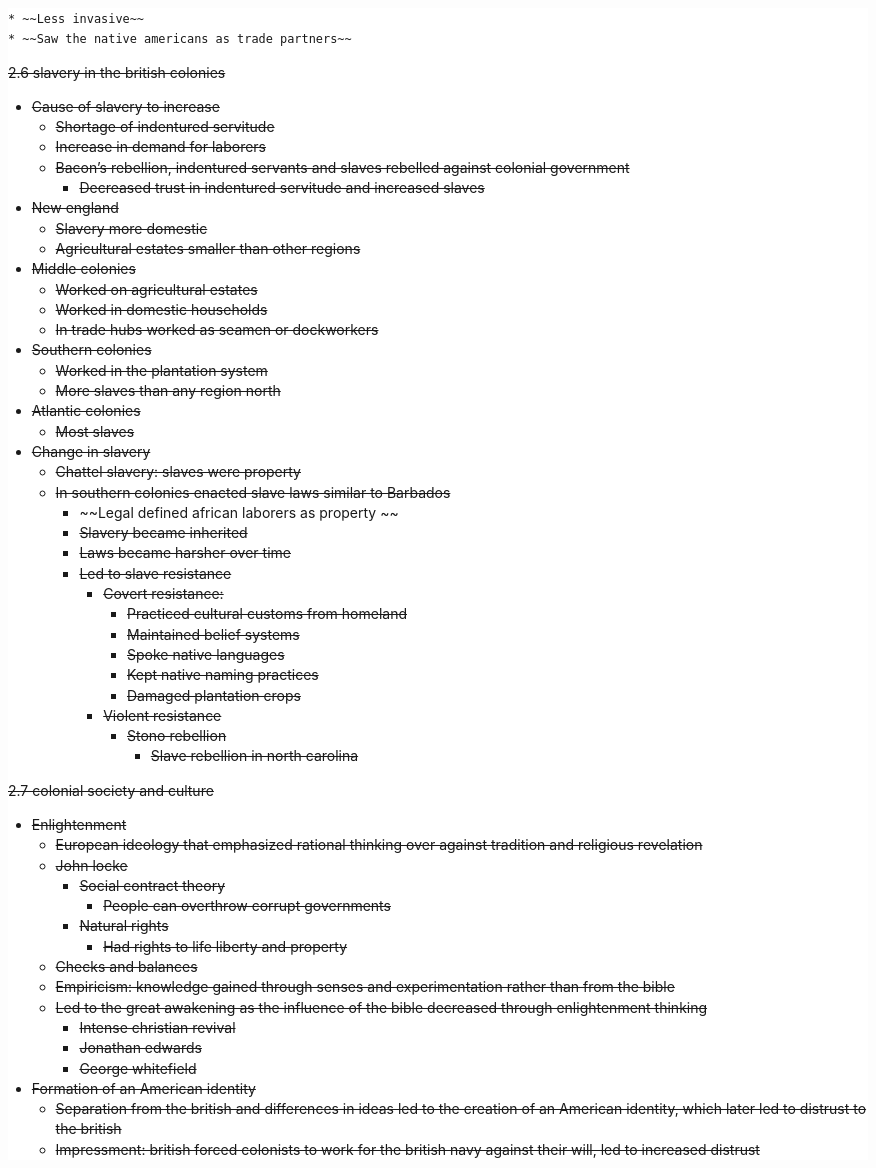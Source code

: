     * ~~Less invasive~~
    * ~~Saw the native americans as trade partners~~

~~2.6 slavery in the british colonies~~



* ~~Cause of slavery to increase~~
    * ~~Shortage of indentured servitude~~
    * ~~Increase in demand for laborers~~
    * ~~Bacon’s rebellion, indentured servants and slaves rebelled against colonial government~~
        * ~~Decreased trust in indentured servitude and increased slaves~~
* ~~New england~~
    * ~~Slavery more domestic~~
    * ~~Agricultural estates smaller than other regions~~
* ~~Middle colonies~~
    * ~~Worked on agricultural estates~~
    * ~~Worked in domestic households~~
    * ~~In trade hubs worked as seamen or dockworkers~~
* ~~Southern colonies~~
    * ~~Worked in the plantation system~~
    * ~~More slaves than any region north~~
* ~~Atlantic colonies~~
    * ~~Most slaves~~
* ~~Change in slavery~~
    * ~~Chattel slavery: slaves were property~~
    * ~~In southern colonies enacted slave laws similar to Barbados~~
        * ~~Legal defined african laborers as property ~~
        * ~~Slavery became inherited~~
        * ~~Laws became harsher over time~~
        * ~~Led to slave resistance~~
            * ~~Covert resistance:~~
                * ~~Practiced cultural customs from homeland~~
                * ~~Maintained belief systems~~
                * ~~Spoke native languages~~
                * ~~Kept native naming practices~~
                * ~~Damaged plantation crops~~
            * ~~Violent resistance~~
                * ~~Stono rebellion~~
                    * ~~Slave rebellion in north carolina~~

~~2.7 colonial society and culture~~



* ~~Enlightenment~~
    * ~~European ideology that emphasized rational thinking over against tradition and religious revelation~~
    * ~~John locke~~
        * ~~Social contract theory~~
            * ~~People can overthrow corrupt governments~~
        * ~~Natural rights~~
            * ~~Had rights to life liberty and property~~
    * ~~Checks and balances~~
    * ~~Empiricism: knowledge gained through senses and experimentation rather than from the bible~~
    * ~~Led to the great awakening as the influence of the bible decreased through enlightenment thinking~~
        * ~~Intense christian revival~~
        * ~~Jonathan edwards~~
        * ~~George whitefield~~
* ~~Formation of an American identity~~
    * ~~Separation from the british and differences in ideas led to the creation of an American identity, which later led to distrust to the british~~
    * ~~Impressment: british forced colonists to work for the british navy against their will, led to increased distrust~~
